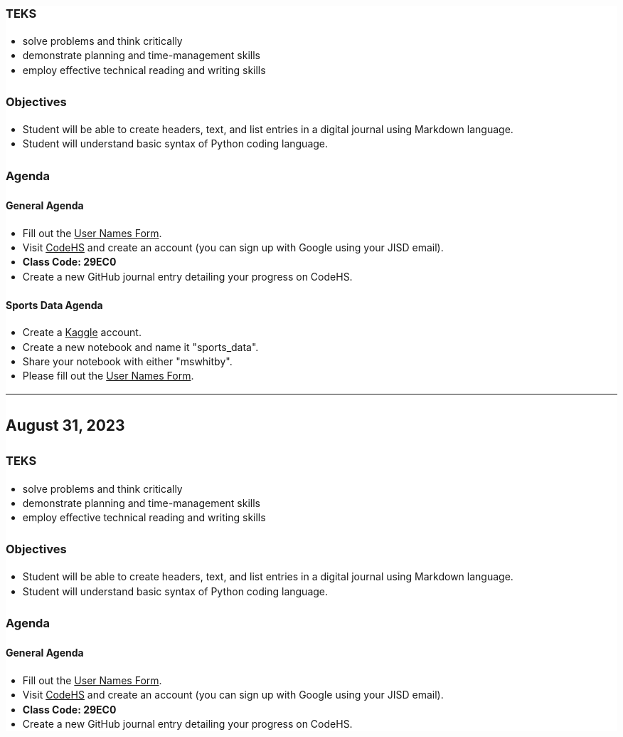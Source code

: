 ### TEKS

- solve problems and think critically
- demonstrate planning and time-management skills
- employ effective technical reading and writing skills

### Objectives

- Student will be able to create headers, text, and list entries in a digital journal using Markdown language.
- Student will understand basic syntax of Python coding language.

### Agenda

#### General Agenda

- Fill out the [User Names Form](https://forms.gle/W9AinBmFJYDqwMq37).
- Visit [CodeHS](https://codehs.com/go/29EC0) and create an account (you can sign up with Google using your JISD email).
- **Class Code: 29EC0**
- Create a new GitHub journal entry detailing your progress on CodeHS.

#### Sports Data Agenda

- Create a [Kaggle](https://www.kaggle.com/) account.
- Create a new notebook and name it "sports_data".
- Share your notebook with either "mswhitby".
- Please fill out the [User Names Form](https://forms.gle/W9AinBmFJYDqwMq37).

----

## August 31, 2023

### TEKS

- solve problems and think critically
- demonstrate planning and time-management skills
- employ effective technical reading and writing skills

### Objectives

- Student will be able to create headers, text, and list entries in a digital journal using Markdown language.
- Student will understand basic syntax of Python coding language.

### Agenda

#### General Agenda

- Fill out the [User Names Form](https://forms.gle/W9AinBmFJYDqwMq37).
- Visit [CodeHS](https://codehs.com/go/29EC0) and create an account (you can sign up with Google using your JISD email).
- **Class Code: 29EC0**
- Create a new GitHub journal entry detailing your progress on CodeHS.
